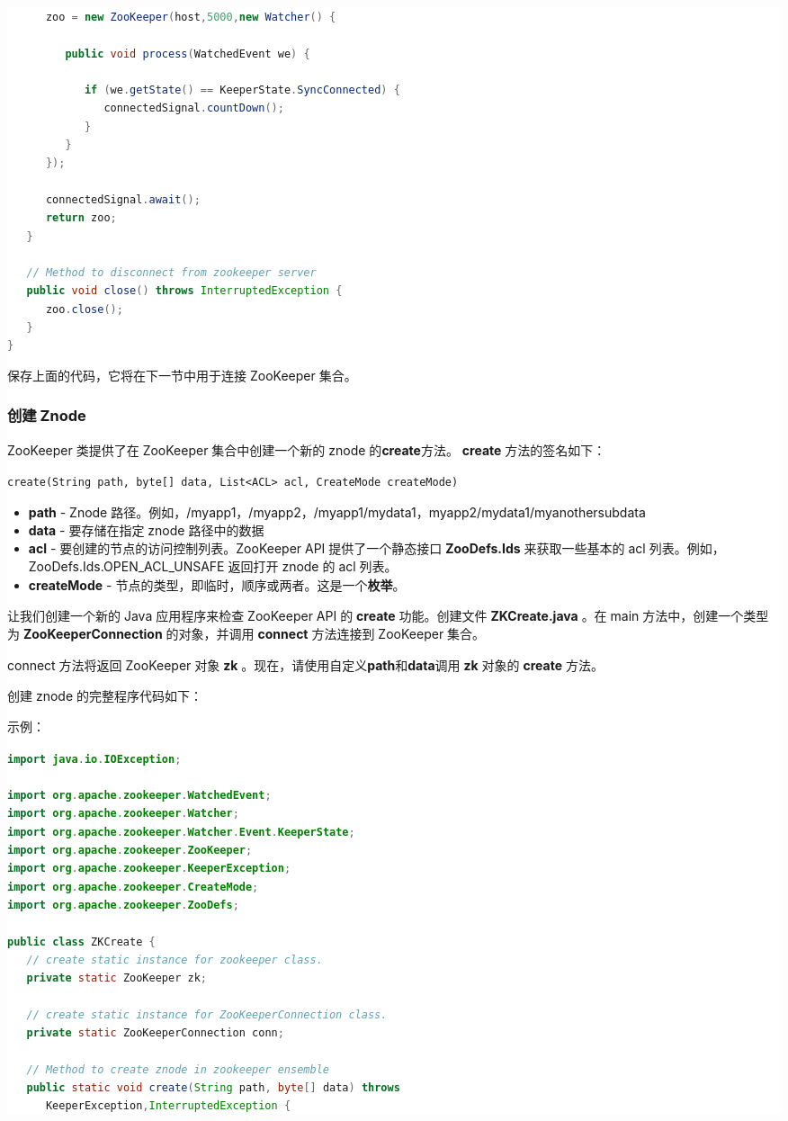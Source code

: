 ```java
      zoo = new ZooKeeper(host,5000,new Watcher() {

         public void process(WatchedEvent we) {

            if (we.getState() == KeeperState.SyncConnected) {
               connectedSignal.countDown();
            }
         }
      });

      connectedSignal.await();
      return zoo;
   }

   // Method to disconnect from zookeeper server
   public void close() throws InterruptedException {
      zoo.close();
   }
}
```

保存上面的代码，它将在下一节中用于连接 ZooKeeper 集合。

### 创建 Znode

ZooKeeper 类提供了在 ZooKeeper 集合中创建一个新的 znode 的**create**方法。 **create** 方法的签名如下：

```
create(String path, byte[] data, List<ACL> acl, CreateMode createMode)
```

- **path** - Znode 路径。例如，/myapp1，/myapp2，/myapp1/mydata1，myapp2/mydata1/myanothersubdata
- **data** - 要存储在指定 znode 路径中的数据
- **acl** - 要创建的节点的访问控制列表。ZooKeeper API 提供了一个静态接口 **ZooDefs.Ids** 来获取一些基本的 acl 列表。例如，ZooDefs.Ids.OPEN_ACL_UNSAFE 返回打开 znode 的 acl 列表。
- **createMode** - 节点的类型，即临时，顺序或两者。这是一个**枚举**。

让我们创建一个新的 Java 应用程序来检查 ZooKeeper API 的 **create** 功能。创建文件 **ZKCreate.java** 。在 main 方法中，创建一个类型为 **ZooKeeperConnection** 的对象，并调用 **connect** 方法连接到 ZooKeeper 集合。

connect 方法将返回 ZooKeeper 对象 **zk** 。现在，请使用自定义**path**和**data**调用 **zk** 对象的 **create** 方法。

创建 znode 的完整程序代码如下：

示例：

```java
import java.io.IOException;

import org.apache.zookeeper.WatchedEvent;
import org.apache.zookeeper.Watcher;
import org.apache.zookeeper.Watcher.Event.KeeperState;
import org.apache.zookeeper.ZooKeeper;
import org.apache.zookeeper.KeeperException;
import org.apache.zookeeper.CreateMode;
import org.apache.zookeeper.ZooDefs;

public class ZKCreate {
   // create static instance for zookeeper class.
   private static ZooKeeper zk;

   // create static instance for ZooKeeperConnection class.
   private static ZooKeeperConnection conn;

   // Method to create znode in zookeeper ensemble
   public static void create(String path, byte[] data) throws
      KeeperException,InterruptedException {
```